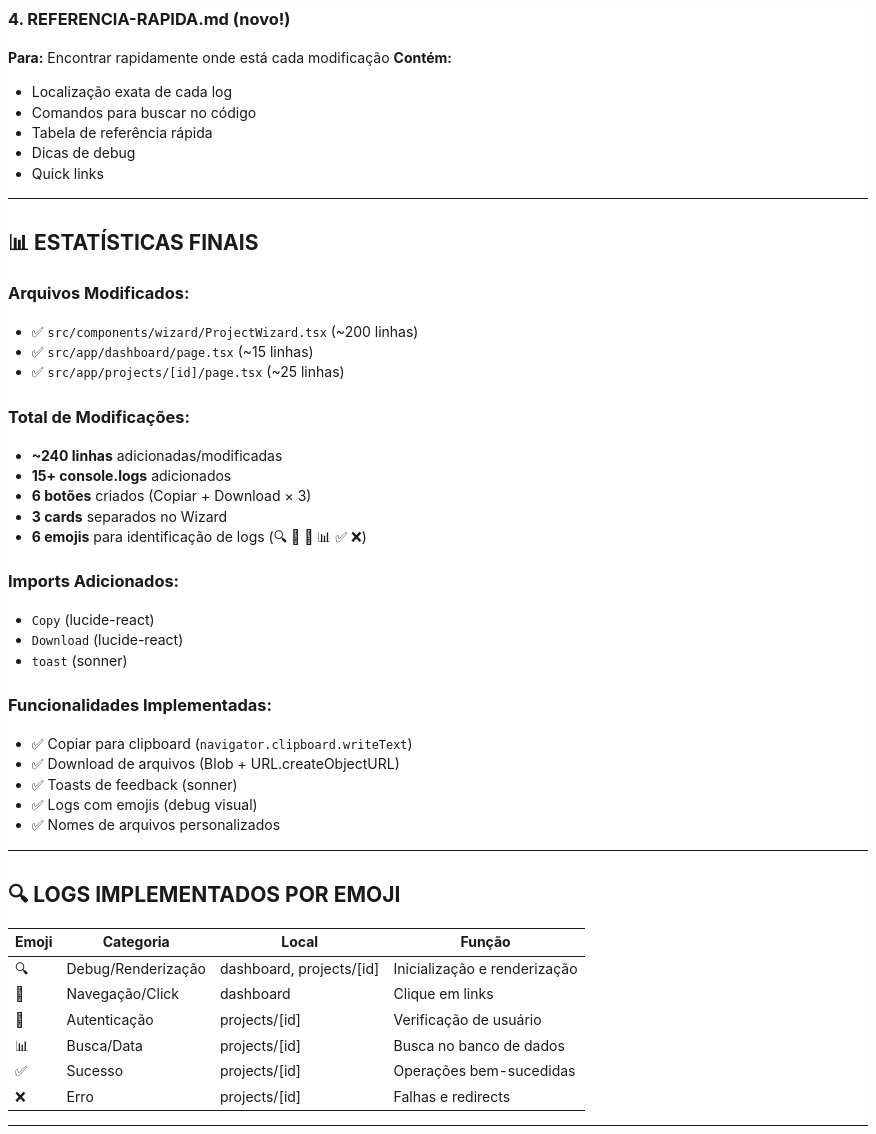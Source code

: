 ### 4. REFERENCIA-RAPIDA.md (novo!)
**Para:** Encontrar rapidamente onde está cada modificação
**Contém:**
- Localização exata de cada log
- Comandos para buscar no código
- Tabela de referência rápida
- Dicas de debug
- Quick links

---

## 📊 ESTATÍSTICAS FINAIS

### Arquivos Modificados:
- ✅ `src/components/wizard/ProjectWizard.tsx` (~200 linhas)
- ✅ `src/app/dashboard/page.tsx` (~15 linhas)
- ✅ `src/app/projects/[id]/page.tsx` (~25 linhas)

### Total de Modificações:
- **~240 linhas** adicionadas/modificadas
- **15+ console.logs** adicionados
- **6 botões** criados (Copiar + Download × 3)
- **3 cards** separados no Wizard
- **6 emojis** para identificação de logs (🔍 🔗 🔐 📊 ✅ ❌)

### Imports Adicionados:
- `Copy` (lucide-react)
- `Download` (lucide-react)
- `toast` (sonner)

### Funcionalidades Implementadas:
- ✅ Copiar para clipboard (`navigator.clipboard.writeText`)
- ✅ Download de arquivos (Blob + URL.createObjectURL)
- ✅ Toasts de feedback (sonner)
- ✅ Logs com emojis (debug visual)
- ✅ Nomes de arquivos personalizados

---

## 🔍 LOGS IMPLEMENTADOS POR EMOJI

| Emoji | Categoria | Local | Função |
|-------|-----------|-------|--------|
| 🔍 | Debug/Renderização | dashboard, projects/[id] | Inicialização e renderização |
| 🔗 | Navegação/Click | dashboard | Clique em links |
| 🔐 | Autenticação | projects/[id] | Verificação de usuário |
| 📊 | Busca/Data | projects/[id] | Busca no banco de dados |
| ✅ | Sucesso | projects/[id] | Operações bem-sucedidas |
| ❌ | Erro | projects/[id] | Falhas e redirects |

---